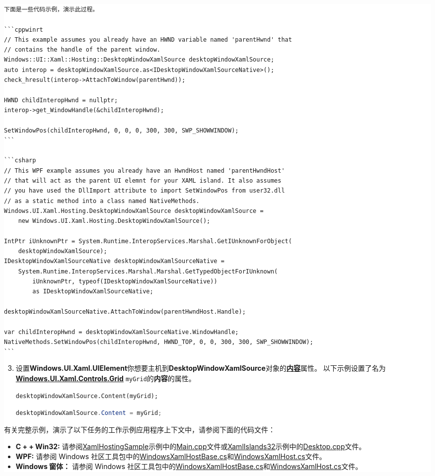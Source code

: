     下面是一些代码示例，演示此过程。

    ```cppwinrt
    // This example assumes you already have an HWND variable named 'parentHwnd' that
    // contains the handle of the parent window.
    Windows::UI::Xaml::Hosting::DesktopWindowXamlSource desktopWindowXamlSource;
    auto interop = desktopWindowXamlSource.as<IDesktopWindowXamlSourceNative>();
    check_hresult(interop->AttachToWindow(parentHwnd));

    HWND childInteropHwnd = nullptr;
    interop->get_WindowHandle(&childInteropHwnd);

    SetWindowPos(childInteropHwnd, 0, 0, 0, 300, 300, SWP_SHOWWINDOW);
    ```

    ```csharp
    // This WPF example assumes you already have an HwndHost named 'parentHwndHost'
    // that will act as the parent UI elemnt for your XAML island. It also assumes
    // you have used the DllImport attribute to import SetWindowPos from user32.dll
    // as a static method into a class named NativeMethods.
    Windows.UI.Xaml.Hosting.DesktopWindowXamlSource desktopWindowXamlSource =
        new Windows.UI.Xaml.Hosting.DesktopWindowXamlSource();

    IntPtr iUnknownPtr = System.Runtime.InteropServices.Marshal.GetIUnknownForObject(
        desktopWindowXamlSource);
    IDesktopWindowXamlSourceNative desktopWindowXamlSourceNative =
        System.Runtime.InteropServices.Marshal.Marshal.GetTypedObjectForIUnknown(
            iUnknownPtr, typeof(IDesktopWindowXamlSourceNative))
            as IDesktopWindowXamlSourceNative;

    desktopWindowXamlSourceNative.AttachToWindow(parentHwndHost.Handle);

    var childInteropHwnd = desktopWindowXamlSourceNative.WindowHandle;
    NativeMethods.SetWindowPos(childInteropHwnd, HWND_TOP, 0, 0, 300, 300, SWP_SHOWWINDOW);
    ```

3. 设置**Windows.UI.Xaml.UIElement**你想要主机到**DesktopWindowXamlSource**对象的[**内容**](https://docs.microsoft.com/uwp/api/windows.ui.xaml.hosting.desktopwindowxamlsource.content)属性。 以下示例设置了名为[**Windows.UI.Xaml.Controls.Grid**](https://docs.microsoft.com/uwp/api/windows.ui.xaml.controls.grid) ```myGrid```的**内容**的属性。

   ```cppwinrt
   desktopWindowXamlSource.Content(myGrid);
   ```

   ```csharp
   desktopWindowXamlSource.Content = myGrid;
   ```

有关完整示例，演示了以下任务的工作示例应用程序上下文中，请参阅下面的代码文件：

  * **C + + Win32:** 请参阅[XamlHostingSample](https://github.com/Microsoft/Windows-appsample-Xaml-Hosting)示例中的[Main.cpp](https://github.com/Microsoft/Windows-appsample-Xaml-Hosting/blob/master/XamlHostingSample/Main.cpp)文件或[XamlIslands32](https://github.com/clarkezone/cppwinrt/tree/master/Desktop/XamlIslandsWin32)示例中的[Desktop.cpp](https://github.com/clarkezone/cppwinrt/blob/master/Desktop/XamlIslandsWin32/Desktop.cpp)文件。
  * **WPF:** 请参阅 Windows 社区工具包中的[WindowsXamlHostBase.cs](https://github.com/Microsoft/WindowsCommunityToolkit/blob/master/Microsoft.Toolkit.Win32/Microsoft.Toolkit.Wpf.UI.XamlHost/WindowsXamlHostBase.cs)和[WindowsXamlHost.cs](https://github.com/Microsoft/WindowsCommunityToolkit/blob/master/Microsoft.Toolkit.Win32/Microsoft.Toolkit.Wpf.UI.XamlHost/WindowsXamlHost.cs)文件。  
  * **Windows 窗体：** 请参阅 Windows 社区工具包中的[WindowsXamlHostBase.cs](https://github.com/Microsoft/WindowsCommunityToolkit/blob/master/Microsoft.Toolkit.Win32/Microsoft.Toolkit.Forms.UI.XamlHost/WindowsXamlHostBase.cs)和[WindowsXamlHost.cs](https://github.com/Microsoft/WindowsCommunityToolkit/blob/master/Microsoft.Toolkit.Win32/Microsoft.Toolkit.Forms.UI.XamlHost/WindowsXamlHost.cs)文件。

